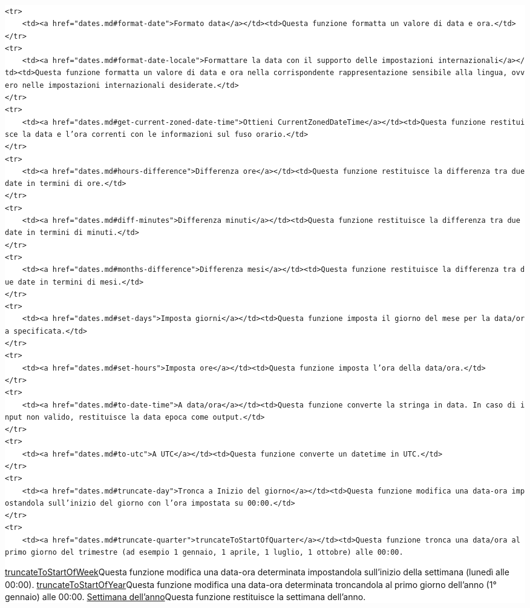     <tr>
        <td><a href="dates.md#format-date">Formato data</a></td><td>Questa funzione formatta un valore di data e ora.</td>
    </tr>
    <tr>
        <td><a href="dates.md#format-date-locale">Formattare la data con il supporto delle impostazioni internazionali</a></td><td>Questa funzione formatta un valore di data e ora nella corrispondente rappresentazione sensibile alla lingua, ovvero nelle impostazioni internazionali desiderate.</td>
    </tr>
    <tr>
        <td><a href="dates.md#get-current-zoned-date-time">Ottieni CurrentZonedDateTime</a></td><td>Questa funzione restituisce la data e l’ora correnti con le informazioni sul fuso orario.</td>
    </tr>
    <tr>
        <td><a href="dates.md#hours-difference">Differenza ore</a></td><td>Questa funzione restituisce la differenza tra due date in termini di ore.</td>
    </tr>
    <tr>
        <td><a href="dates.md#diff-minutes">Differenza minuti</a></td><td>Questa funzione restituisce la differenza tra due date in termini di minuti.</td>
    </tr>
    <tr>
        <td><a href="dates.md#months-difference">Differenza mesi</a></td><td>Questa funzione restituisce la differenza tra due date in termini di mesi.</td>
    </tr>
    <tr>
        <td><a href="dates.md#set-days">Imposta giorni</a></td><td>Questa funzione imposta il giorno del mese per la data/ora specificata.</td>
    </tr>
    <tr>
        <td><a href="dates.md#set-hours">Imposta ore</a></td><td>Questa funzione imposta l’ora della data/ora.</td>
    </tr>
    <tr>
        <td><a href="dates.md#to-date-time">A data/ora</a></td><td>Questa funzione converte la stringa in data. In caso di input non valido, restituisce la data epoca come output.</td>
    </tr>
    <tr>
        <td><a href="dates.md#to-utc">A UTC</a></td><td>Questa funzione converte un datetime in UTC.</td>
    </tr>
    <tr>
        <td><a href="dates.md#truncate-day">Tronca a Inizio del giorno</a></td><td>Questa funzione modifica una data-ora impostandola sull’inizio del giorno con l’ora impostata su 00:00.</td>
    </tr>
    <tr>
        <td><a href="dates.md#truncate-quarter">truncateToStartOfQuarter</a></td><td>Questa funzione tronca una data/ora al primo giorno del trimestre (ad esempio 1 gennaio, 1 aprile, 1 luglio, 1 ottobre) alle 00:00.
</td>
    </tr>
    <tr>
        <td><a href="dates.md#truncate-week">truncateToStartOfWeek</a></td><td>Questa funzione modifica una data-ora determinata impostandola sull’inizio della settimana (lunedì alle 00:00).</td>
    </tr>
    <tr>
        <td><a href="dates.md#truncate-year">truncateToStartOfYear</a></td><td>Questa funzione modifica una data-ora determinata troncandola al primo giorno dell’anno (1° gennaio) alle 00:00.</td>
    </tr>
    <tr>
        <td><a href="dates.md#week-of-year">Settimana dell’anno</a></td><td>Questa funzione restituisce la settimana dell’anno.</td>
    </tr>
    <tr>
